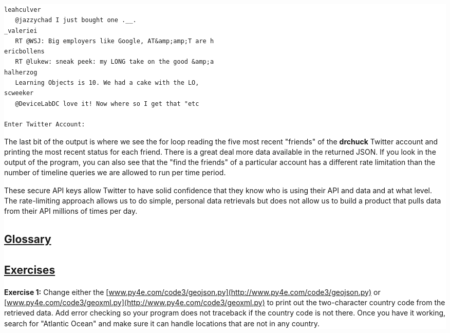 ```
leahculver
   @jazzychad I just bought one .__.
_valeriei
   RT @WSJ: Big employers like Google, AT&amp;amp;T are h
ericbollens
   RT @lukew: sneak peek: my LONG take on the good &amp;a
halherzog
   Learning Objects is 10. We had a cake with the LO,
scweeker
   @DeviceLabDC love it! Now where so I get that "etc

Enter Twitter Account:
```

The last bit of the output is where we see the for loop reading the five most recent "friends" of the **drchuck** Twitter account and printing the most recent status for each friend. There is a great deal more data available in the returned JSON. If you look in the output of the program, you can also see that the "find the friends" of a particular account has a different rate limitation than the number of timeline queries we are allowed to run per time period.

These secure API keys allow Twitter to have solid confidence that they know who is using their API and data and at what level. The rate-limiting approach allows us to do simple, personal data retrievals but does not allow us to build a product that pulls data from their API millions of times per day.

## [Glossary](#glossary)





 

 

 

## [Exercises](#exercises)

**Exercise 1:** Change either the [www.py4e.com/code3/geojson.py](http://www.py4e.com/code3/geojson.py) or [www.py4e.com/code3/geoxml.py](http://www.py4e.com/code3/geoxml.py) to print out the two-character country code from the retrieved data. Add error checking so your program does not traceback if the country code is not there. Once you have it working, search for "Atlantic Ocean" and make sure it can handle locations that are not in any country.
